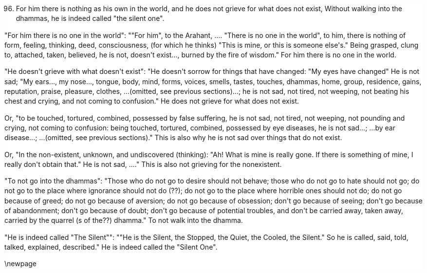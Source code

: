 96. For him there is nothing as his own in the world, and he does not grieve for
    what does not exist,
Without walking into the dhammas, he is indeed called "the silent one".

"For him there is no one in the world": ""For him", to the Arahant, .... "There
is no one in the world", to him, there is nothing of form, feeling, thinking,
deed, consciousness, (for which he thinks) "This is mine, or this is someone
else's." Being grasped, clung to, attached, taken, believed, he is not, doesn't
exist..., burned by the fire of wisdom." For him there is no one in the world.

"He doesn't grieve with what doesn't exist": "He doesn't sorrow for things that
have changed: "My eyes have changed" He is not sad; "My ears..., my nose...,
tongue, body, mind, forms, voices, smells, tastes, touches, dhammas, home,
group, residence, gains, reputation, praise, pleasure, clothes, ...(omitted, see
previous sections)...; he is not sad, not tired, not weeping, not beating his
chest and crying, and not coming to confusion." He does not grieve for what does
not exist.

Or, "to be touched, tortured, combined, possessed by false suffering, he is not
sad, not tired, not weeping, not pounding and crying, not coming to confusion:
being touched, tortured, combined, possessed by eye diseases, he is not sad...;
...by ear disease...; ...(omitted, see previous sections)."
This is also why he is not sad over things that do not exist.

Or, "In the non-existent, unknown, and undiscovered (thinking): "Ah! What is
mine is really gone. If there is something of mine, I really don't obtain that."
He is not sad, ...." This is also not grieving for the nonexistent.

"To not go into the dhammas": "Those who do not go to desire should not behave;
those who do not go to hate should not  go; do not go to the place where
ignorance should not do (??); do not go to the place where horrible ones should
not do; do not go because of greed; do not go because of aversion; do not go
because of obsession; don't go because of seeing; don't go because of
abandonment; don't go because of doubt; don't go because of potential troubles,
and don't be carried away, taken away, carried by the quarrel (s of the??)
dhamma." To not walk into the dhamma.

"He is indeed called "The Silent"": ""He is the Silent, the Stopped, the Quiet,
the Cooled, the Silent." So he is called, said, told, talked, explained,
described." He is indeed called the "Silent One".

\newpage
